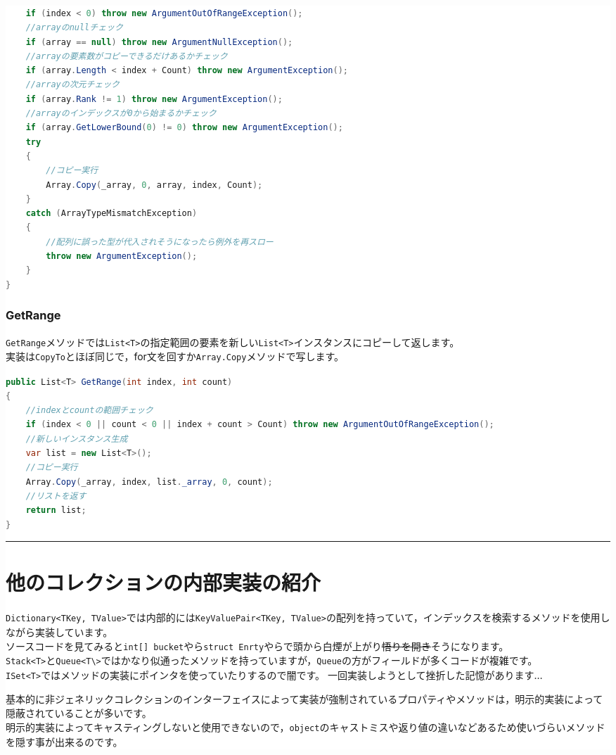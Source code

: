 ```csharp
    if (index < 0) throw new ArgumentOutOfRangeException();
    //arrayのnullチェック
    if (array == null) throw new ArgumentNullException();
    //arrayの要素数がコピーできるだけあるかチェック
    if (array.Length < index + Count) throw new ArgumentException();
    //arrayの次元チェック
    if (array.Rank != 1) throw new ArgumentException();
    //arrayのインデックスが0から始まるかチェック
    if (array.GetLowerBound(0) != 0) throw new ArgumentException();
    try
    {
        //コピー実行
        Array.Copy(_array, 0, array, index, Count);
    }
    catch (ArrayTypeMismatchException)
    {
        //配列に誤った型が代入されそうになったら例外を再スロー
        throw new ArgumentException();
    }
}
```

### GetRange
`GetRange`メソッドでは`List<T>`の指定範囲の要素を新しい`List<T>`インスタンスにコピーして返します。  
実装は`CopyTo`とほぼ同じで，for文を回すか`Array.Copy`メソッドで写します。

```csharp
public List<T> GetRange(int index, int count)
{
    //indexとcountの範囲チェック
    if (index < 0 || count < 0 || index + count > Count) throw new ArgumentOutOfRangeException();
    //新しいインスタンス生成
    var list = new List<T>();
    //コピー実行
    Array.Copy(_array, index, list._array, 0, count);
    //リストを返す
    return list;
}
```

---
# 他のコレクションの内部実装の紹介
`Dictionary<TKey, TValue>`では内部的には`KeyValuePair<TKey, TValue>`の配列を持っていて，インデックスを検索するメソッドを使用しながら実装しています。  
ソースコードを見てみると`int[] bucket`やら`struct Enrty`やらで頭から白煙が上がり~~悟りを開き~~そうになります。  
`Stack<T>`と`Queue<T\>`ではかなり似通ったメソッドを持っていますが，`Queue`の方がフィールドが多くコードが複雑です。  
`ISet<T>`ではメソッドの実装にポインタを使っていたりするので闇です。
一回実装しようとして挫折した記憶があります…

基本的に非ジェネリックコレクションのインターフェイスによって実装が強制されているプロパティやメソッドは，明示的実装によって隠蔽されていることが多いです。  
明示的実装によってキャスティングしないと使用できないので，`object`のキャストミスや返り値の違いなどあるため使いづらいメソッドを隠す事が出来るのです。
